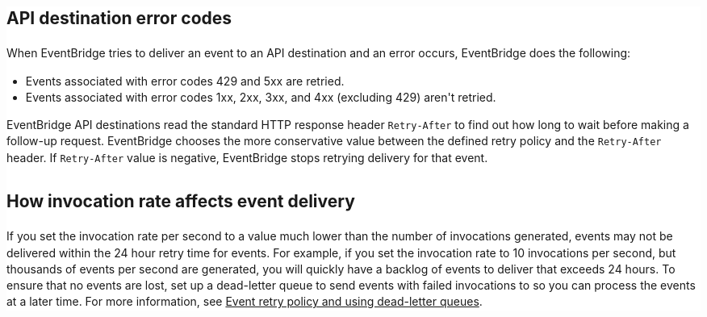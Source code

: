 ## API destination error codes<a name="eb-api-destination-error-codes"></a>

When EventBridge tries to deliver an event to an API destination and an error occurs, EventBridge does the following:
+ Events associated with error codes 429 and 5xx are retried\.
+ Events associated with error codes 1xx, 2xx, 3xx, and 4xx \(excluding 429\) aren't retried\.

EventBridge API destinations read the standard HTTP response header `Retry-After` to find out how long to wait before making a follow\-up request\. EventBridge chooses the more conservative value between the defined retry policy and the `Retry-After` header\. If `Retry-After` value is negative, EventBridge stops retrying delivery for that event\.

## How invocation rate affects event delivery<a name="eb-api-destination-event-delivery"></a>

If you set the invocation rate per second to a value much lower than the number of invocations generated, events may not be delivered within the 24 hour retry time for events\. For example, if you set the invocation rate to 10 invocations per second, but thousands of events per second are generated, you will quickly have a backlog of events to deliver that exceeds 24 hours\. To ensure that no events are lost, set up a dead\-letter queue to send events with failed invocations to so you can process the events at a later time\. For more information, see [Event retry policy and using dead\-letter queues](eb-rule-dlq.md)\.